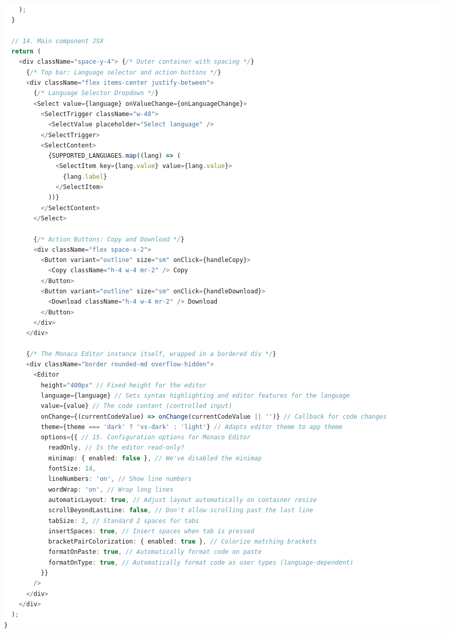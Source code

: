 ```typescript
    );
  }

  // 14. Main component JSX
  return (
    <div className="space-y-4"> {/* Outer container with spacing */}
      {/* Top bar: Language selector and action buttons */}
      <div className="flex items-center justify-between">
        {/* Language Selector Dropdown */}
        <Select value={language} onValueChange={onLanguageChange}>
          <SelectTrigger className="w-48">
            <SelectValue placeholder="Select language" />
          </SelectTrigger>
          <SelectContent>
            {SUPPORTED_LANGUAGES.map((lang) => (
              <SelectItem key={lang.value} value={lang.value}>
                {lang.label}
              </SelectItem>
            ))}
          </SelectContent>
        </Select>

        {/* Action Buttons: Copy and Download */}
        <div className="flex space-x-2">
          <Button variant="outline" size="sm" onClick={handleCopy}>
            <Copy className="h-4 w-4 mr-2" /> Copy
          </Button>
          <Button variant="outline" size="sm" onClick={handleDownload}>
            <Download className="h-4 w-4 mr-2" /> Download
          </Button>
        </div>
      </div>

      {/* The Monaco Editor instance itself, wrapped in a bordered div */}
      <div className="border rounded-md overflow-hidden">
        <Editor
          height="400px" // Fixed height for the editor
          language={language} // Sets syntax highlighting and editor features for the language
          value={value} // The code content (controlled input)
          onChange={(currentCodeValue) => onChange(currentCodeValue || '')} // Callback for code changes
          theme={theme === 'dark' ? 'vs-dark' : 'light'} // Adapts editor theme to app theme
          options={{ // 15. Configuration options for Monaco Editor
            readOnly, // Is the editor read-only?
            minimap: { enabled: false }, // We've disabled the minimap
            fontSize: 14,
            lineNumbers: 'on', // Show line numbers
            wordWrap: 'on', // Wrap long lines
            automaticLayout: true, // Adjust layout automatically on container resize
            scrollBeyondLastLine: false, // Don't allow scrolling past the last line
            tabSize: 2, // Standard 2 spaces for tabs
            insertSpaces: true, // Insert spaces when tab is pressed
            bracketPairColorization: { enabled: true }, // Colorize matching brackets
            formatOnPaste: true, // Automatically format code on paste
            formatOnType: true, // Automatically format code as user types (language-dependent)
          }}
        />
      </div>
    </div>
  );
}
```
